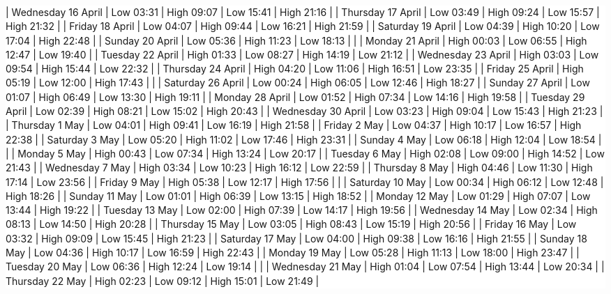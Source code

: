 | Wednesday 16 April | Low 03:31 | High 09:07 | Low 15:41 | High 21:16 | 
| Thursday 17 April | Low 03:49 | High 09:24 | Low 15:57 | High 21:32 | 
| Friday 18 April | Low 04:07 | High 09:44 | Low 16:21 | High 21:59 | 
| Saturday 19 April | Low 04:39 | High 10:20 | Low 17:04 | High 22:48 | 
| Sunday 20 April | Low 05:36 | High 11:23 | Low 18:13 |  | 
| Monday 21 April | High 00:03 | Low 06:55 | High 12:47 | Low 19:40 | 
| Tuesday 22 April | High 01:33 | Low 08:27 | High 14:19 | Low 21:12 | 
| Wednesday 23 April | High 03:03 | Low 09:54 | High 15:44 | Low 22:32 | 
| Thursday 24 April | High 04:20 | Low 11:06 | High 16:51 | Low 23:35 | 
| Friday 25 April | High 05:19 | Low 12:00 | High 17:43 |  | 
| Saturday 26 April | Low 00:24 | High 06:05 | Low 12:46 | High 18:27 | 
| Sunday 27 April | Low 01:07 | High 06:49 | Low 13:30 | High 19:11 | 
| Monday 28 April | Low 01:52 | High 07:34 | Low 14:16 | High 19:58 | 
| Tuesday 29 April | Low 02:39 | High 08:21 | Low 15:02 | High 20:43 | 
| Wednesday 30 April | Low 03:23 | High 09:04 | Low 15:43 | High 21:23 | 
| Thursday 1 May | Low 04:01 | High 09:41 | Low 16:19 | High 21:58 | 
| Friday 2 May | Low 04:37 | High 10:17 | Low 16:57 | High 22:38 | 
| Saturday 3 May | Low 05:20 | High 11:02 | Low 17:46 | High 23:31 | 
| Sunday 4 May | Low 06:18 | High 12:04 | Low 18:54 |  | 
| Monday 5 May | High 00:43 | Low 07:34 | High 13:24 | Low 20:17 | 
| Tuesday 6 May | High 02:08 | Low 09:00 | High 14:52 | Low 21:43 | 
| Wednesday 7 May | High 03:34 | Low 10:23 | High 16:12 | Low 22:59 | 
| Thursday 8 May | High 04:46 | Low 11:30 | High 17:14 | Low 23:56 | 
| Friday 9 May | High 05:38 | Low 12:17 | High 17:56 |  | 
| Saturday 10 May | Low 00:34 | High 06:12 | Low 12:48 | High 18:26 | 
| Sunday 11 May | Low 01:01 | High 06:39 | Low 13:15 | High 18:52 | 
| Monday 12 May | Low 01:29 | High 07:07 | Low 13:44 | High 19:22 | 
| Tuesday 13 May | Low 02:00 | High 07:39 | Low 14:17 | High 19:56 | 
| Wednesday 14 May | Low 02:34 | High 08:13 | Low 14:50 | High 20:28 | 
| Thursday 15 May | Low 03:05 | High 08:43 | Low 15:19 | High 20:56 | 
| Friday 16 May | Low 03:32 | High 09:09 | Low 15:45 | High 21:23 | 
| Saturday 17 May | Low 04:00 | High 09:38 | Low 16:16 | High 21:55 | 
| Sunday 18 May | Low 04:36 | High 10:17 | Low 16:59 | High 22:43 | 
| Monday 19 May | Low 05:28 | High 11:13 | Low 18:00 | High 23:47 | 
| Tuesday 20 May | Low 06:36 | High 12:24 | Low 19:14 |  | 
| Wednesday 21 May | High 01:04 | Low 07:54 | High 13:44 | Low 20:34 | 
| Thursday 22 May | High 02:23 | Low 09:12 | High 15:01 | Low 21:49 | 